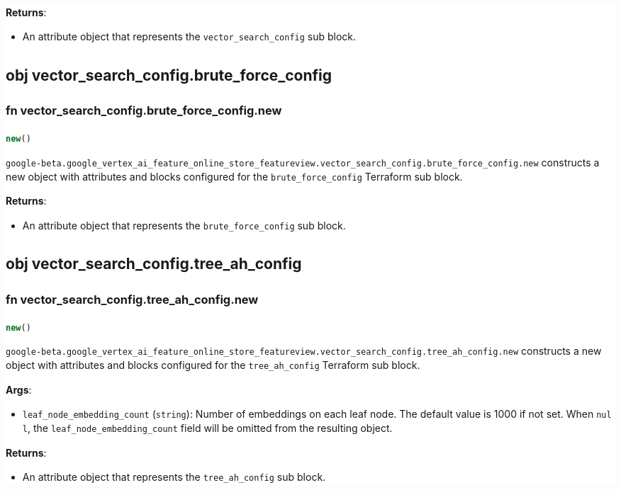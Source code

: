 **Returns**:
  - An attribute object that represents the `vector_search_config` sub block.


## obj vector_search_config.brute_force_config



### fn vector_search_config.brute_force_config.new

```ts
new()
```


`google-beta.google_vertex_ai_feature_online_store_featureview.vector_search_config.brute_force_config.new` constructs a new object with attributes and blocks configured for the `brute_force_config`
Terraform sub block.



**Returns**:
  - An attribute object that represents the `brute_force_config` sub block.


## obj vector_search_config.tree_ah_config



### fn vector_search_config.tree_ah_config.new

```ts
new()
```


`google-beta.google_vertex_ai_feature_online_store_featureview.vector_search_config.tree_ah_config.new` constructs a new object with attributes and blocks configured for the `tree_ah_config`
Terraform sub block.



**Args**:
  - `leaf_node_embedding_count` (`string`): Number of embeddings on each leaf node. The default value is 1000 if not set. When `null`, the `leaf_node_embedding_count` field will be omitted from the resulting object.

**Returns**:
  - An attribute object that represents the `tree_ah_config` sub block.
